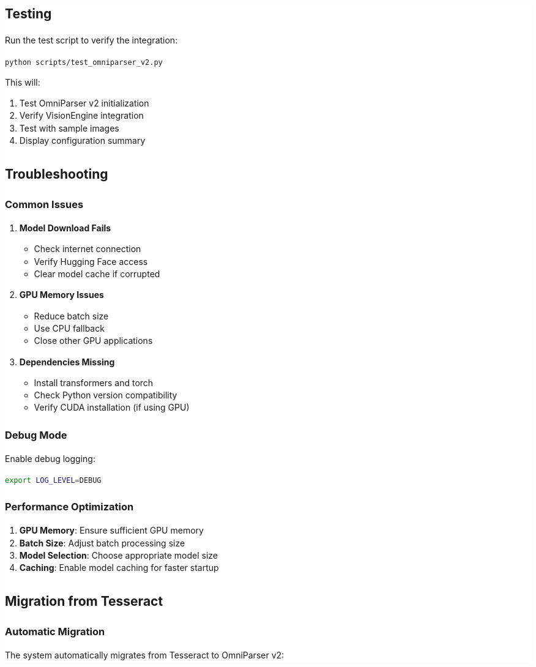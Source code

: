 ## Testing

Run the test script to verify the integration:

```bash
python scripts/test_omniparser_v2.py
```

This will:
1. Test OmniParser v2 initialization
2. Verify VisionEngine integration
3. Test with sample images
4. Display configuration summary

## Troubleshooting

### Common Issues

1. **Model Download Fails**
   - Check internet connection
   - Verify Hugging Face access
   - Clear model cache if corrupted

2. **GPU Memory Issues**
   - Reduce batch size
   - Use CPU fallback
   - Close other GPU applications

3. **Dependencies Missing**
   - Install transformers and torch
   - Check Python version compatibility
   - Verify CUDA installation (if using GPU)

### Debug Mode

Enable debug logging:

```bash
export LOG_LEVEL=DEBUG
```

### Performance Optimization

1. **GPU Memory**: Ensure sufficient GPU memory
2. **Batch Size**: Adjust batch processing size
3. **Model Selection**: Choose appropriate model size
4. **Caching**: Enable model caching for faster startup

## Migration from Tesseract

### Automatic Migration

The system automatically migrates from Tesseract to OmniParser v2:
